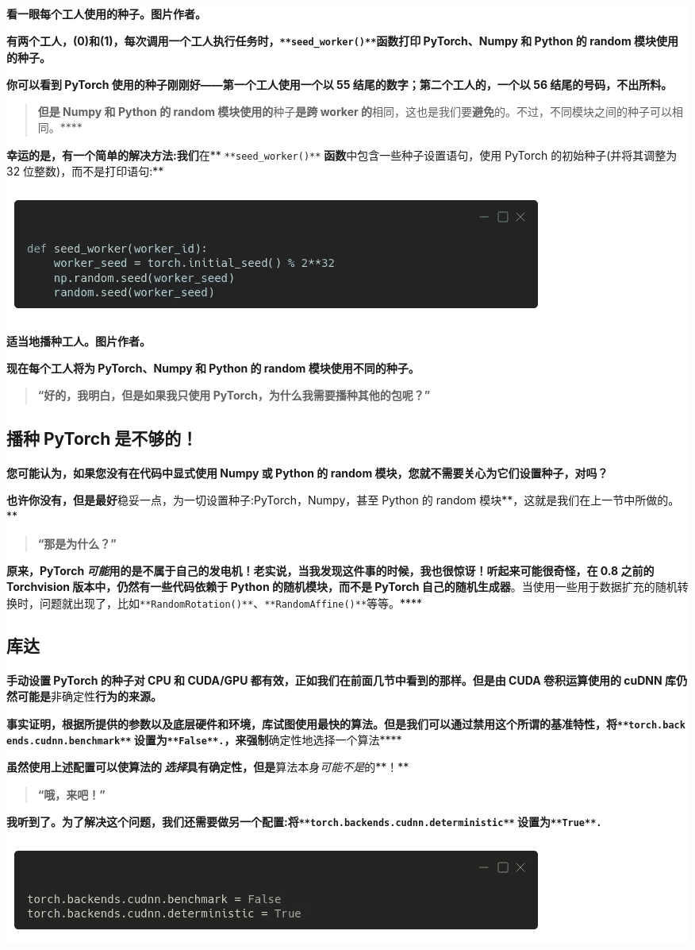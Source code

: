 **看一眼每个工人使用的种子。图片作者。**

**有两个工人，(0)和(1)，每次调用一个工人执行任务时，`**seed_worker()**`函数打印 PyTorch、Numpy 和 Python 的 random 模块使用的种子。**

**你可以看到 PyTorch 使用的种子刚刚好——第一个工人使用一个以 55 结尾的数字；第二个工人的，一个以 56 结尾的号码，不出所料。**

> **但是 Numpy 和 Python 的 random 模块使用的**种子**是跨 worker 的**相同，这也是我们要**避免**的。不过，不同模块之间的种子可以相同。****

**幸运的是，有一个简单的解决方法:我们**在** `**seed_worker()**` **函数**中包含一些种子设置语句，使用 PyTorch 的初始种子(并将其调整为 32 位整数)，而不是打印语句:**

**![](img/971600dd8f8c644f9a4c51f4ce84ceaf.png)**

**适当地播种工人。图片作者。**

**现在每个工人将为 PyTorch、Numpy 和 Python 的 random 模块使用不同的种子。**

> **“好的，我明白，但是如果我只使用 PyTorch，为什么我需要播种其他的包呢？”**

## **播种 PyTorch 是不够的！**

**您可能认为，如果您没有在代码中显式使用 Numpy 或 Python 的 random 模块，您就不需要关心为它们设置种子，对吗？**

**也许你没有，但是最好**稳妥一点，为一切设置种子:PyTorch，Numpy，甚至 Python 的 random 模块**，这就是我们在上一节中所做的。**

> **“那是为什么？”**

**原来，PyTorch *可能*用的是不属于自己的发电机！老实说，当我发现这件事的时候，我也很惊讶！听起来可能很奇怪，在 0.8 之前的 **Torchvision 版本中，仍然有一些**代码依赖于 Python 的随机模块，而不是 PyTorch 自己的随机生成器**。当使用一些用于数据扩充的随机转换时，问题就出现了，比如`**RandomRotation()**`、`**RandomAffine()**`等等。****

## **库达**

**手动设置 PyTorch 的种子对 CPU 和 CUDA/GPU 都有效，正如我们在前面几节中看到的那样。但是由 **CUDA 卷积运算**使用的 cuDNN 库仍然可能是**非确定性**行为的来源。**

**事实证明，根据所提供的参数以及底层硬件和环境，库试图使用最快的算法。但是我们可以通过禁用这个所谓的基准特性，将`**torch.backends.cudnn.benchmark**` 设置为`**False**.`，来强制**确定性地选择一个算法****

**虽然使用上述配置可以使算法的 ***选择*具有确定性**，但是**算法本身*可能不是*的**！**

> **“哦，来吧！”**

**我听到了。为了解决这个问题，我们还需要做另一个配置:将`**torch.backends.cudnn.deterministic**` 设置为`**True**.`**

**![](img/b2aee2ec602faf06cc3ea2b0f5ab88e4.png)**
